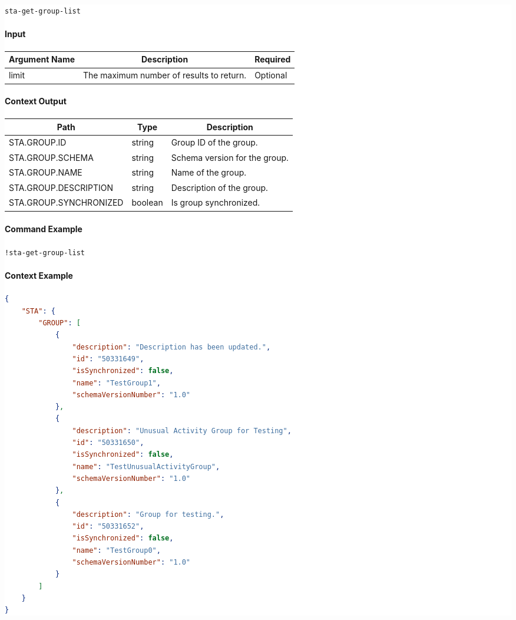 `sta-get-group-list`

#### Input

| **Argument Name** | **Description** | **Required** |
| --- | --- | --- |
| limit | The maximum number of results to return. | Optional | 


#### Context Output

| **Path** | **Type** | **Description** |
| --- | --- | --- |
| STA.GROUP.ID | string | Group ID of the group. | 
| STA.GROUP.SCHEMA | string | Schema version for the group. | 
| STA.GROUP.NAME | string | Name of the group. | 
| STA.GROUP.DESCRIPTION | string | Description of the group. | 
| STA.GROUP.SYNCHRONIZED | boolean | Is group synchronized. | 


#### Command Example

```!sta-get-group-list```

#### Context Example

```json
{
    "STA": {
        "GROUP": [
            {
                "description": "Description has been updated.",
                "id": "50331649",
                "isSynchronized": false,
                "name": "TestGroup1",
                "schemaVersionNumber": "1.0"
            },
            {
                "description": "Unusual Activity Group for Testing",
                "id": "50331650",
                "isSynchronized": false,
                "name": "TestUnusualActivityGroup",
                "schemaVersionNumber": "1.0"
            },
            {
                "description": "Group for testing.",
                "id": "50331652",
                "isSynchronized": false,
                "name": "TestGroup0",
                "schemaVersionNumber": "1.0"
            }
        ]
    }
}
```
